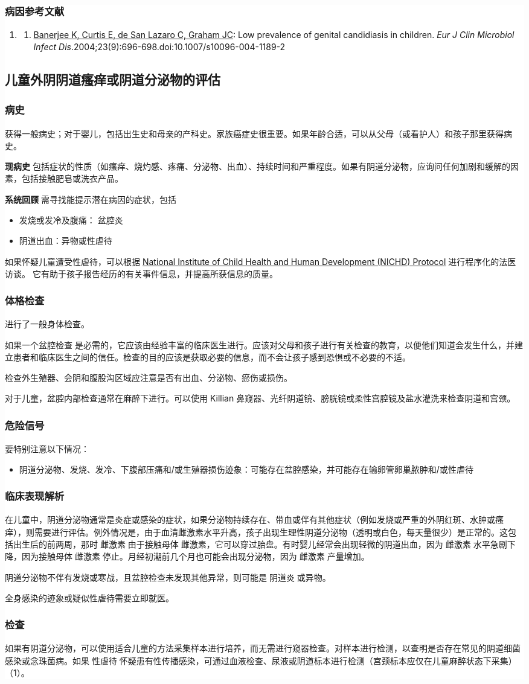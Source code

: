 ### 病因参考文献

1. 1. [Banerjee K, Curtis E, de San Lazaro C, Graham JC](https://pubmed.ncbi.nlm.nih.gov/15316856/): Low prevalence of genital candidiasis in children. _Eur J Clin Microbiol Infect Dis_.2004;23(9):696-698.doi:10.1007/s10096-004-1189-2


## 儿童外阴阴道瘙痒或阴道分泌物的评估

### 病史

获得一般病史；对于婴儿，包括出生史和母亲的产科史。家族癌症史很重要。如果年龄合适，可以从父母（或看护人）和孩子那里获得病史。

**现病史** 包括症状的性质（如瘙痒、烧灼感、疼痛、分泌物、出血）、持续时间和严重程度。如果有阴道分泌物，应询问任何加剧和缓解的因素，包括接触肥皂或洗衣产品。

**系统回顾** 需寻找能提示潜在病因的症状，包括

- 发烧或发冷及腹痛： 盆腔炎

- 阴道出血：异物或性虐待


如果怀疑儿童遭受性虐待，可以根据 [National Institute of Child Health and Human Development (NICHD) Protocol](https://www.ncbi.nlm.nih.gov/pmc/articles/PMC2180422/) 进行程序化的法医访谈。 它有助于孩子报告经历的有关事件信息，并提高所获信息的质量。

### 体格检查

进行了一般身体检查。

如果一个盆腔检查 是必需的，它应该由经验丰富的临床医生进行。应该对父母和孩子进行有关检查的教育，以便他们知道会发生什么，并建立患者和临床医生之间的信任。检查的目的应该是获取必要的信息，而不会让孩子感到恐惧或不必要的不适。

检查外生殖器、会阴和腹股沟区域应注意是否有出血、分泌物、瘀伤或损伤。

对于儿童，盆腔内部检查通常在麻醉下进行。可以使用 Killian 鼻窥器、光纤阴道镜、膀胱镜或柔性宫腔镜及盐水灌洗来检查阴道和宫颈。

### 危险信号

要特别注意以下情况：

- 阴道分泌物、发烧、发冷、下腹部压痛和/或生殖器损伤迹象：可能存在盆腔感染，并可能存在输卵管卵巢脓肿和/或性虐待


### 临床表现解析

在儿童中，阴道分泌物通常是炎症或感染的症状，如果分泌物持续存在、带血或伴有其他症状（例如发烧或严重的外阴红斑、水肿或瘙痒），则需要进行评估。例外情况是，由于血清雌激素水平升高，孩子出现生理性阴道分泌物（透明或白色，每天量很少）是正常的。这包括出生后的前两周，那时 雌激素 由于接触母体 雌激素，它可以穿过胎盘。有时婴儿经常会出现轻微的阴道出血，因为 雌激素 水平急剧下降，因为接触母体 雌激素 停止。月经初潮前几个月也可能会出现分泌物，因为 雌激素 产量增加。

阴道分泌物不伴有发烧或寒战，且盆腔检查未发现其他异常，则可能是 阴道炎 或异物。

全身感染的迹象或疑似性虐待需要立即就医。

### 检查

如果有阴道分泌物，可以使用适合儿童的方法采集样本进行培养，而无需进行窥器检查。对样本进行检测，以查明是否存在常见的阴道细菌感染或念珠菌病。如果 性虐待 怀疑患有性传播感染，可通过血液检查、尿液或阴道标本进行检测（宫颈标本应仅在儿童麻醉状态下采集）（1）。
